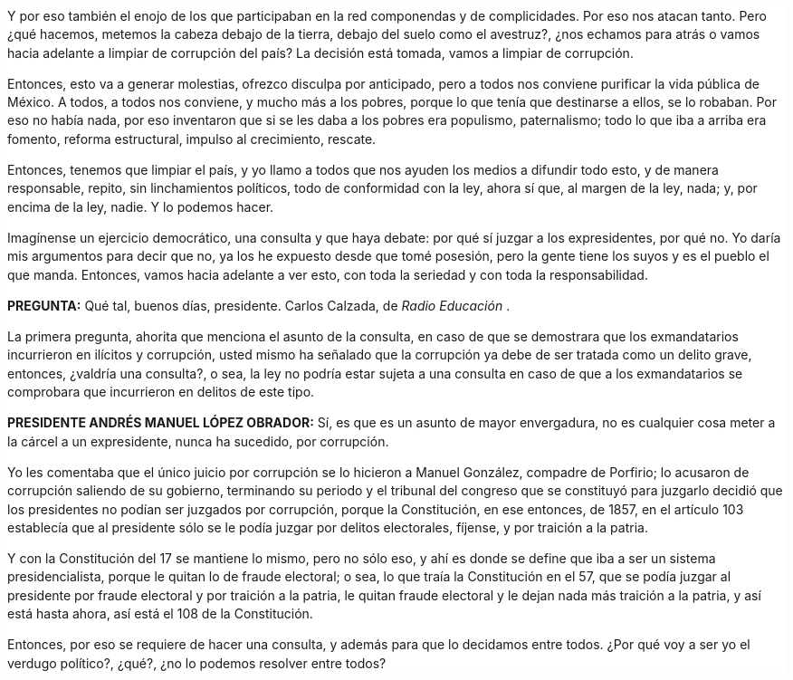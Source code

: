 Y por eso también el enojo de los que participaban en la red componendas y de
complicidades. Por eso nos atacan tanto. Pero ¿qué hacemos, metemos la cabeza
debajo de la tierra, debajo del suelo como el avestruz?, ¿nos echamos para
atrás o vamos hacia adelante a limpiar de corrupción del país? La decisión
está tomada, vamos a limpiar de corrupción.

Entonces, esto va a generar molestias, ofrezco disculpa por anticipado, pero a
todos nos conviene purificar la vida pública de México. A todos, a todos nos
conviene, y mucho más a los pobres, porque lo que tenía que destinarse a
ellos, se lo robaban. Por eso no había nada, por eso inventaron que si se les
daba a los pobres era populismo, paternalismo; todo lo que iba a arriba era
fomento, reforma estructural, impulso al crecimiento, rescate.

Entonces, tenemos que limpiar el país, y yo llamo a todos que nos ayuden los
medios a difundir todo esto, y de manera responsable, repito, sin
linchamientos políticos, todo de conformidad con la ley, ahora sí que, al
margen de la ley, nada; y, por encima de la ley, nadie. Y lo podemos hacer.

Imagínense un ejercicio democrático, una consulta y que haya debate: por qué
sí juzgar a los expresidentes, por qué no. Yo daría mis argumentos para decir
que no, ya los he expuesto desde que tomé posesión, pero la gente tiene los
suyos y es el pueblo el que manda. Entonces, vamos hacia adelante a ver esto,
con toda la seriedad y con toda la responsabilidad.

**PREGUNTA:** Qué tal, buenos días, presidente. Carlos Calzada, de _Radio
Educación_ .

La primera pregunta, ahorita que menciona el asunto de la consulta, en caso de
que se demostrara que los exmandatarios incurrieron en ilícitos y corrupción,
usted mismo ha señalado que la corrupción ya debe de ser tratada como un
delito grave, entonces, ¿valdría una consulta?, o sea, la ley no podría estar
sujeta a una consulta en caso de que a los exmandatarios se comprobara que
incurrieron en delitos de este tipo.

**PRESIDENTE ANDRÉS MANUEL LÓPEZ OBRADOR:** Sí, es que es un asunto de mayor
envergadura, no es cualquier cosa meter a la cárcel a un expresidente, nunca
ha sucedido, por corrupción.

Yo les comentaba que el único juicio por corrupción se lo hicieron a Manuel
González, compadre de Porfirio; lo acusaron de corrupción saliendo de su
gobierno, terminando su periodo y el tribunal del congreso que se constituyó
para juzgarlo decidió que los presidentes no podían ser juzgados por
corrupción, porque la Constitución, en ese entonces, de 1857, en el artículo
103 establecía que al presidente sólo se le podía juzgar por delitos
electorales, fíjense, y por traición a la patria.

Y con la Constitución del 17 se mantiene lo mismo, pero no sólo eso, y ahí es
donde se define que iba a ser un sistema presidencialista, porque le quitan lo
de fraude electoral; o sea, lo que traía la Constitución en el 57, que se
podía juzgar al presidente por fraude electoral y por traición a la patria, le
quitan fraude electoral y le dejan nada más traición a la patria, y así está
hasta ahora, así está el 108 de la Constitución.

Entonces, por eso se requiere de hacer una consulta, y además para que lo
decidamos entre todos. ¿Por qué voy a ser yo el verdugo político?, ¿qué?, ¿no
lo podemos resolver entre todos?
